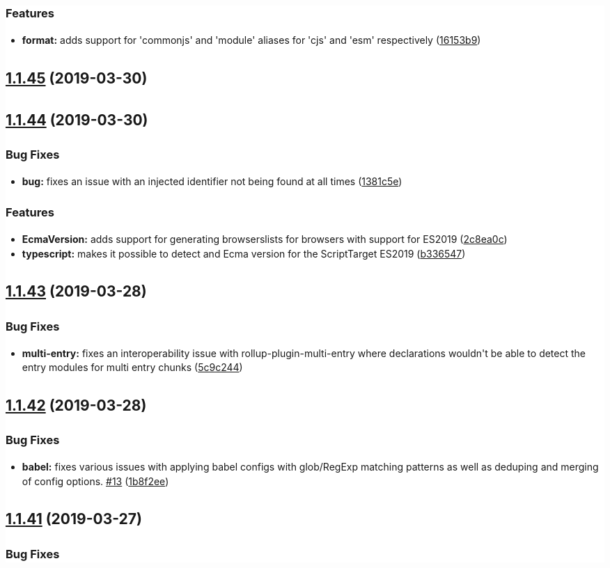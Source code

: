 ### Features

- **format:** adds support for 'commonjs' and 'module' aliases for 'cjs' and 'esm' respectively ([16153b9](https://github.com/wessberg/rollup-plugin-ts/commit/16153b9dcc5d75eb994b5abbb60440e647d1e80c))

## [1.1.45](https://github.com/wessberg/rollup-plugin-ts/compare/v1.1.44...v1.1.45) (2019-03-30)

## [1.1.44](https://github.com/wessberg/rollup-plugin-ts/compare/v1.1.43...v1.1.44) (2019-03-30)

### Bug Fixes

- **bug:** fixes an issue with an injected identifier not being found at all times ([1381c5e](https://github.com/wessberg/rollup-plugin-ts/commit/1381c5e43e4746b6f7da12408e1047d6669c3a78))

### Features

- **EcmaVersion:** adds support for generating browserslists for browsers with support for ES2019 ([2c8ea0c](https://github.com/wessberg/rollup-plugin-ts/commit/2c8ea0c685e25f6d11b1bca3c74ffbe1b0889a79))
- **typescript:** makes it possible to detect and Ecma version for the ScriptTarget ES2019 ([b336547](https://github.com/wessberg/rollup-plugin-ts/commit/b336547f02657712e11eba5e3d168853be948652))

## [1.1.43](https://github.com/wessberg/rollup-plugin-ts/compare/v1.1.42...v1.1.43) (2019-03-28)

### Bug Fixes

- **multi-entry:** fixes an interoperability issue with rollup-plugin-multi-entry where declarations wouldn't be able to detect the entry modules for multi entry chunks ([5c9c244](https://github.com/wessberg/rollup-plugin-ts/commit/5c9c244babcac91b4e20717a896d2f1804627e89))

## [1.1.42](https://github.com/wessberg/rollup-plugin-ts/compare/v1.1.41...v1.1.42) (2019-03-28)

### Bug Fixes

- **babel:** fixes various issues with applying babel configs with glob/RegExp matching patterns as well as deduping and merging of config options. [#13](https://github.com/wessberg/rollup-plugin-ts/issues/13) ([1b8f2ee](https://github.com/wessberg/rollup-plugin-ts/commit/1b8f2ee6fdd39272534c61a590842184ebea98ad))

## [1.1.41](https://github.com/wessberg/rollup-plugin-ts/compare/v1.1.40...v1.1.41) (2019-03-27)

### Bug Fixes
